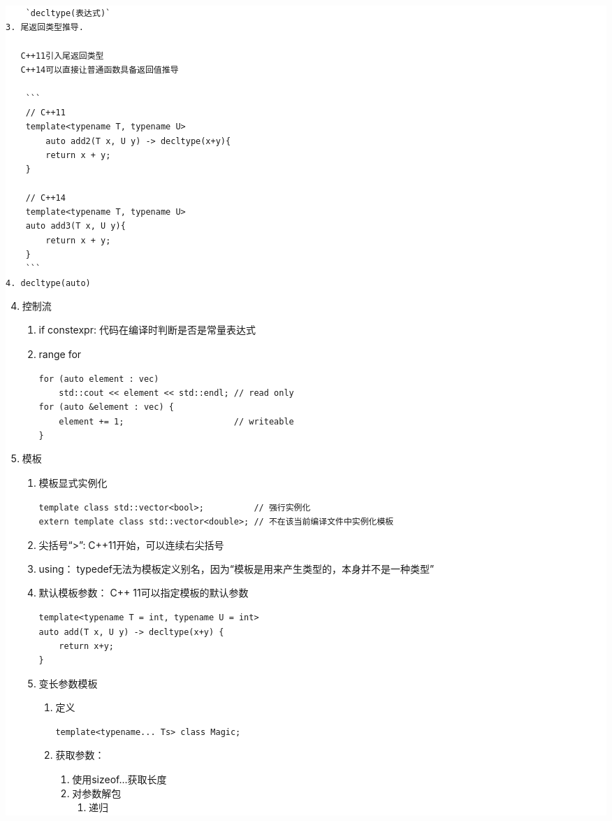 		`decltype(表达式)`
	3. 尾返回类型推导.

	   C++11引入尾返回类型
	   C++14可以直接让普通函数具备返回值推导

		```
		// C++11
		template<typename T, typename U>
			auto add2(T x, U y) -> decltype(x+y){
    		return x + y;
		}

		// C++14
		template<typename T, typename U>
		auto add3(T x, U y){
    		return x + y;
		}
		```
	4. decltype(auto)
4. 控制流
	1. if constexpr: 代码在编译时判断是否是常量表达式
	2. range for

		```
		for (auto element : vec)
	        std::cout << element << std::endl; // read only
	    for (auto &element : vec) {
	        element += 1;                      // writeable
	    }
		```
5. 模板
	1. 模板显式实例化

		```
		template class std::vector<bool>;          // 强行实例化
		extern template class std::vector<double>; // 不在该当前编译文件中实例化模板
		```
	2. 尖括号“>”: C++11开始，可以连续右尖括号
	3. using： typedef无法为模板定义别名，因为“模板是用来产生类型的，本身并不是一种类型”
	4. 默认模板参数： C++ 11可以指定模板的默认参数

		```
		template<typename T = int, typename U = int>
		auto add(T x, U y) -> decltype(x+y) {
		    return x+y;
		}
		```
	5. 变长参数模板
		1. 定义

			`template<typename... Ts> class Magic;`
		2. 获取参数：
			1. 使用sizeof...获取长度
			2. 对参数解包
				1. 递归
